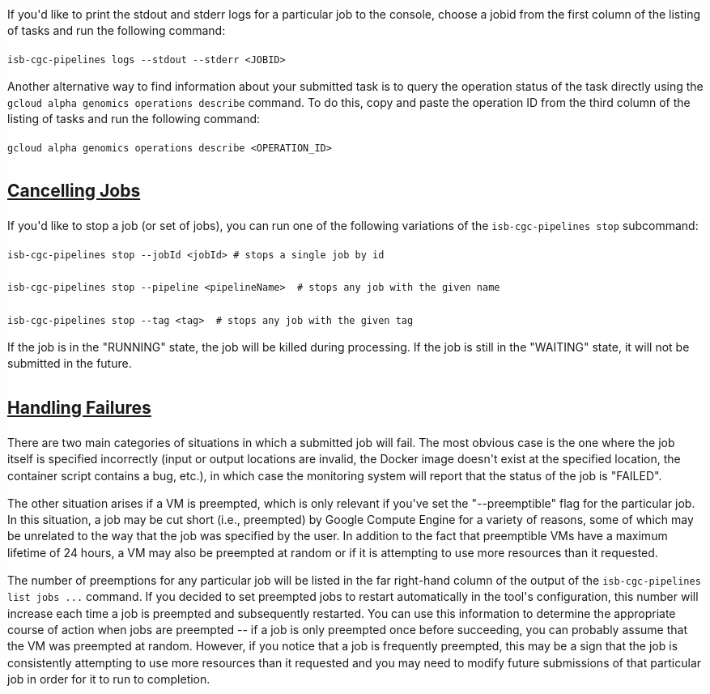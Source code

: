 If you'd like to print the stdout and stderr logs for a particular job to the console, choose a jobid from the first column of the listing of tasks and run the following command:

```
isb-cgc-pipelines logs --stdout --stderr <JOBID>
```
Another alternative way to find information about your submitted task is to query the operation status of the task directly using the `gcloud alpha genomics operations describe` command.  To do this, copy and paste the operation ID from the third column of the listing of tasks and run the following command:

```
gcloud alpha genomics operations describe <OPERATION_ID>
```

## [Cancelling Jobs](#cancelling-jobs)

If you'd like to stop a job (or set of jobs), you can run one of the following variations of the `isb-cgc-pipelines stop` subcommand:

```
isb-cgc-pipelines stop --jobId <jobId> # stops a single job by id

isb-cgc-pipelines stop --pipeline <pipelineName>  # stops any job with the given name

isb-cgc-pipelines stop --tag <tag>  # stops any job with the given tag

```

If the job is in the "RUNNING" state, the job will be killed during processing.  If the job is still in the "WAITING" state, it will not be submitted in the future.

## [Handling Failures](#handling-failures)

There are two main categories of situations in which a submitted job will fail.  The most obvious case is the one where the job itself is specified incorrectly (input or output locations are invalid, the Docker image doesn't exist at the specified location, the container script contains a bug, etc.), in which case the monitoring system will report that the status of the job is "FAILED". 

The other situation arises if a VM is preempted, which is only relevant if you've set the "--preemptible" flag for the particular job.  In this situation, a job may be cut short (i.e., preempted) by Google Compute Engine for a variety of reasons, some of which may be unrelated to the way that the job was specified by the user.  In addition to the fact that preemptible VMs have a maximum lifetime of 24 hours, a VM may also be preempted at random or if it is attempting to use more resources than it requested.

The number of preemptions for any particular job will be listed in the far right-hand column of the output of the `isb-cgc-pipelines list jobs ...` command.  If you decided to set preempted jobs to restart automatically in the tool's configuration, this number will increase each time a job is preempted and subsequently restarted.  You can use this information to determine the appropriate course of action when jobs are preempted -- if a job is only preempted once before succeeding, you can probably assume that the VM was preempted at random.  However, if you notice that a job is frequently preempted, this may be a sign that the job is consistently attempting to use more resources than it requested and you may need to modify future submissions of that particular job in order for it to run to completion.
